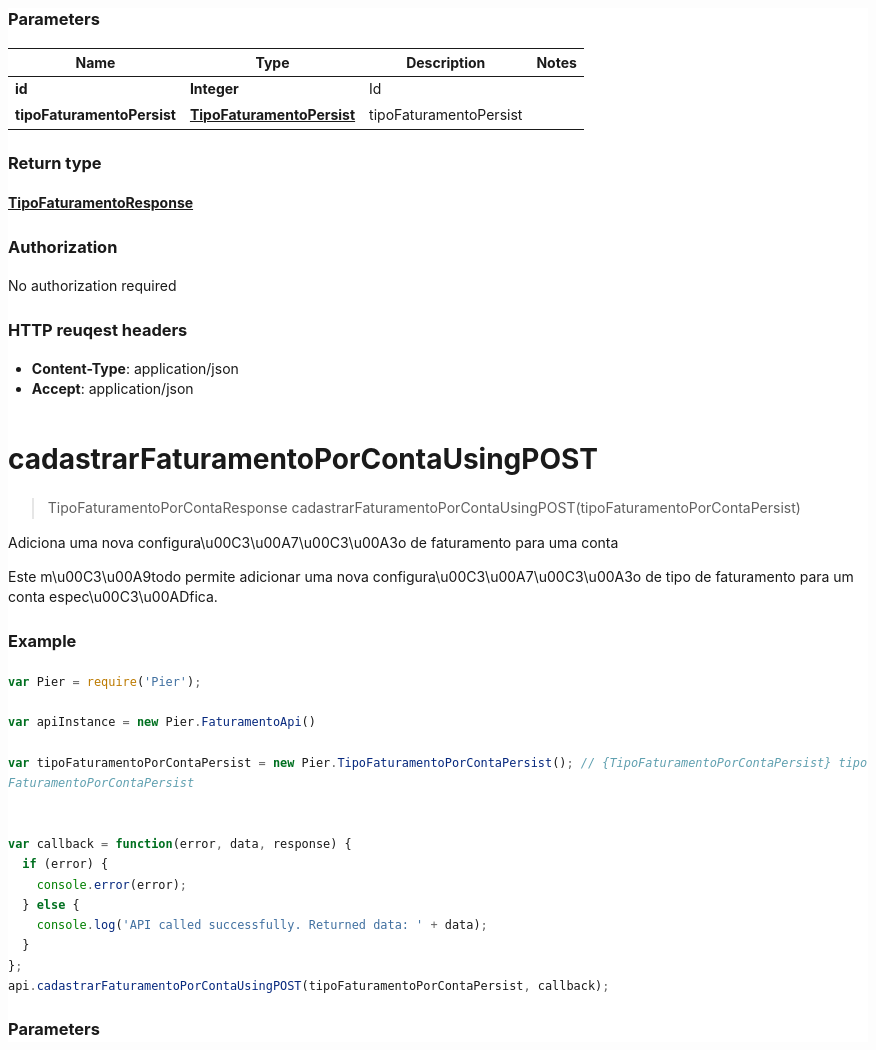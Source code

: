 ### Parameters

Name | Type | Description  | Notes
------------- | ------------- | ------------- | -------------
 **id** | **Integer**| Id | 
 **tipoFaturamentoPersist** | [**TipoFaturamentoPersist**](TipoFaturamentoPersist.md)| tipoFaturamentoPersist | 

### Return type

[**TipoFaturamentoResponse**](TipoFaturamentoResponse.md)

### Authorization

No authorization required

### HTTP reuqest headers

 - **Content-Type**: application/json
 - **Accept**: application/json

<a name="cadastrarFaturamentoPorContaUsingPOST"></a>
# **cadastrarFaturamentoPorContaUsingPOST**
> TipoFaturamentoPorContaResponse cadastrarFaturamentoPorContaUsingPOST(tipoFaturamentoPorContaPersist)

Adiciona uma nova configura\u00C3\u00A7\u00C3\u00A3o de faturamento para uma conta

Este m\u00C3\u00A9todo permite adicionar uma nova configura\u00C3\u00A7\u00C3\u00A3o de tipo de faturamento para um conta espec\u00C3\u00ADfica.

### Example
```javascript
var Pier = require('Pier');

var apiInstance = new Pier.FaturamentoApi()

var tipoFaturamentoPorContaPersist = new Pier.TipoFaturamentoPorContaPersist(); // {TipoFaturamentoPorContaPersist} tipoFaturamentoPorContaPersist


var callback = function(error, data, response) {
  if (error) {
    console.error(error);
  } else {
    console.log('API called successfully. Returned data: ' + data);
  }
};
api.cadastrarFaturamentoPorContaUsingPOST(tipoFaturamentoPorContaPersist, callback);
```

### Parameters
